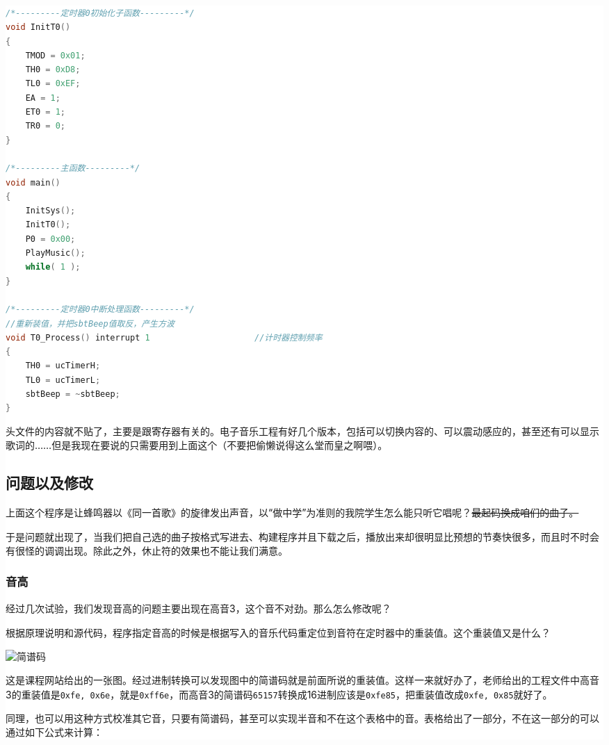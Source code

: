 ```c
/*---------定时器0初始化子函数---------*/
void InitT0()
{
    TMOD = 0x01;
    TH0 = 0xD8;
    TL0 = 0xEF;
    EA = 1;
    ET0 = 1;
    TR0 = 0;
}

/*---------主函数---------*/
void main()
{
    InitSys();
    InitT0();
    P0 = 0x00;
    PlayMusic();
    while( 1 );
}

/*---------定时器0中断处理函数---------*/
//重新装值，并把sbtBeep值取反，产生方波
void T0_Process() interrupt 1                     //计时器控制频率
{
    TH0 = ucTimerH;
    TL0 = ucTimerL;
    sbtBeep = ~sbtBeep;
}
```

头文件的内容就不贴了，主要是跟寄存器有关的。电子音乐工程有好几个版本，包括可以切换内容的、可以震动感应的，甚至还有可以显示歌词的……但是我现在要说的只需要用到上面这个（不要把偷懒说得这么堂而皇之啊喂）。

## 问题以及修改

上面这个程序是让蜂鸣器以《同一首歌》的旋律发出声音，以“做中学”为准则的我院学生怎么能只听它唱呢？~~最起码换成咱们的曲子。~~

于是问题就出现了，当我们把自己选的曲子按格式写进去、构建程序并且下载之后，播放出来却很明显比预想的节奏快很多，而且时不时会有很怪的调调出现。除此之外，休止符的效果也不能让我们满意。

### 音高

经过几次试验，我们发现音高的问题主要出现在高音3，这个音不对劲。那么怎么修改呢？

根据原理说明和源代码，程序指定音高的时候是根据写入的音乐代码重定位到音符在定时器中的重装值。这个重装值又是什么？

![简谱码](https://i.loli.net/2021/07/13/ug95cZrwiSLT4dU.jpg)

这是课程网站给出的一张图。经过进制转换可以发现图中的简谱码就是前面所说的重装值。这样一来就好办了，老师给出的工程文件中高音3的重装值是`0xfe, 0x6e`，就是`0xff6e`，而高音3的简谱码`65157`转换成16进制应该是`0xfe85`，把重装值改成`0xfe, 0x85`就好了。

同理，也可以用这种方式校准其它音，只要有简谱码，甚至可以实现半音和不在这个表格中的音。表格给出了一部分，不在这一部分的可以通过如下公式来计算：
